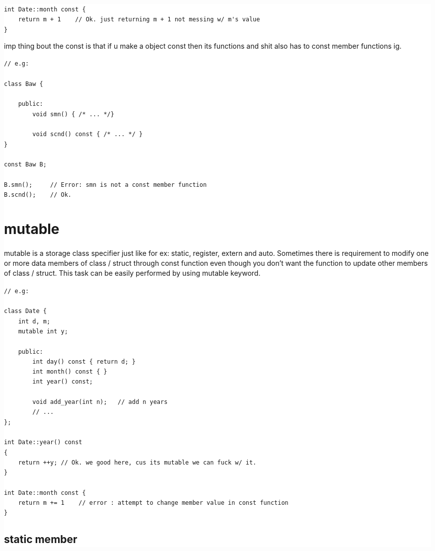     int Date::month const {
        return m + 1    // Ok. just returning m + 1 not messing w/ m's value
    }


imp thing bout the const is that if u make a object const then its functions and shit also has to const member functions ig.

    // e.g:

    class Baw {

        public:
            void smn() { /* ... */}

            void scnd() const { /* ... */ }
    }

    const Baw B;

    B.smn();     // Error: smn is not a const member function
    B.scnd();    // Ok.
        
##

# mutable

mutable is a storage class specifier just like for ex: static, register, extern and auto. Sometimes there is requirement to modify one or more data members of class / struct through const function even though you don’t want the function to update other members of class / struct. This task can be easily performed by using mutable keyword.

    // e.g:

    class Date {
        int d, m;
        mutable int y;

        public:
            int day() const { return d; }
            int month() const { }
            int year() const;

            void add_year(int n);   // add n years
            // ...
    };  

    int Date::year() const
    {
        return ++y; // Ok. we good here, cus its mutable we can fuck w/ it.
    }

    int Date::month const {
        return m += 1    // error : attempt to change member value in const function
    }


## static member
